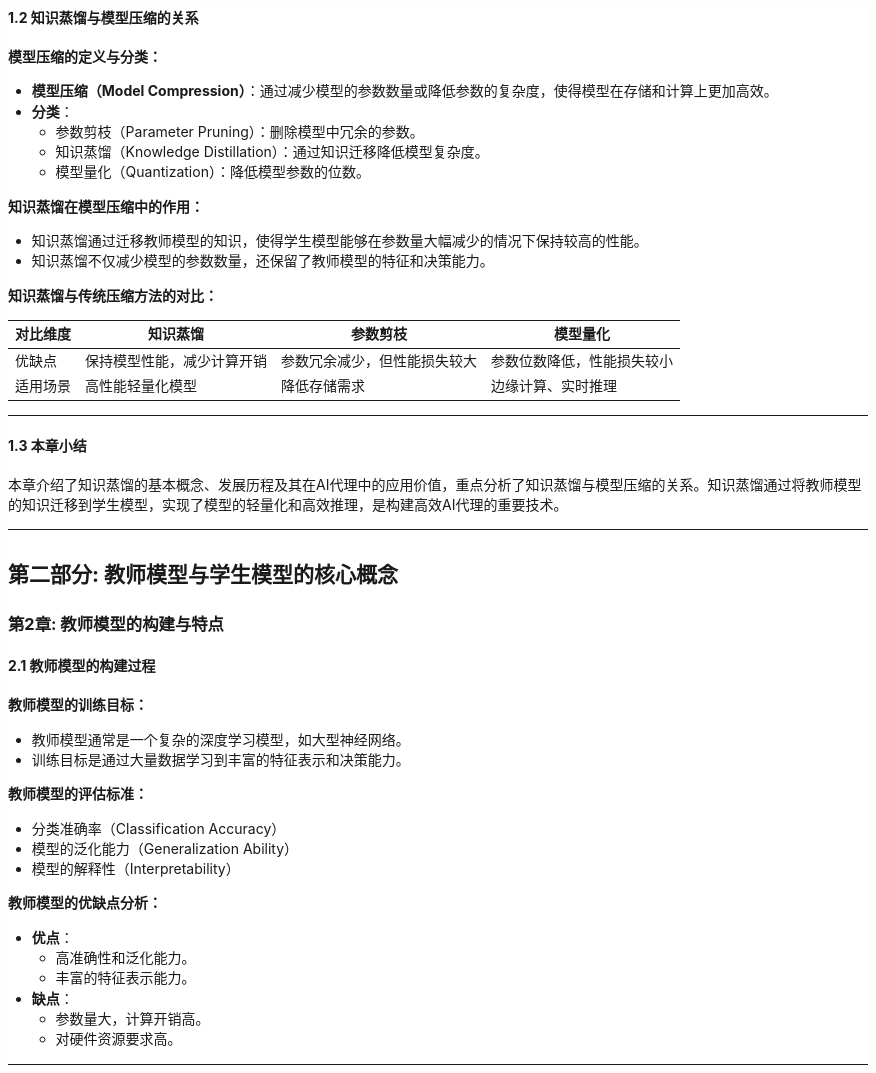 
#### 1.2 知识蒸馏与模型压缩的关系

**模型压缩的定义与分类：**

- **模型压缩（Model Compression）**：通过减少模型的参数数量或降低参数的复杂度，使得模型在存储和计算上更加高效。
- **分类**：
  - 参数剪枝（Parameter Pruning）：删除模型中冗余的参数。
  - 知识蒸馏（Knowledge Distillation）：通过知识迁移降低模型复杂度。
  - 模型量化（Quantization）：降低模型参数的位数。

**知识蒸馏在模型压缩中的作用：**

- 知识蒸馏通过迁移教师模型的知识，使得学生模型能够在参数量大幅减少的情况下保持较高的性能。
- 知识蒸馏不仅减少模型的参数数量，还保留了教师模型的特征和决策能力。

**知识蒸馏与传统压缩方法的对比：**

| 对比维度 | 知识蒸馏 | 参数剪枝 | 模型量化 |
|----------|----------|----------|----------|
| 优缺点   | 保持模型性能，减少计算开销 | 参数冗余减少，但性能损失较大 | 参数位数降低，性能损失较小 |
| 适用场景 | 高性能轻量化模型 | 降低存储需求 | 边缘计算、实时推理 |

---

#### 1.3 本章小结

本章介绍了知识蒸馏的基本概念、发展历程及其在AI代理中的应用价值，重点分析了知识蒸馏与模型压缩的关系。知识蒸馏通过将教师模型的知识迁移到学生模型，实现了模型的轻量化和高效推理，是构建高效AI代理的重要技术。

---

## 第二部分: 教师模型与学生模型的核心概念

### 第2章: 教师模型的构建与特点

#### 2.1 教师模型的构建过程

**教师模型的训练目标：**

- 教师模型通常是一个复杂的深度学习模型，如大型神经网络。
- 训练目标是通过大量数据学习到丰富的特征表示和决策能力。

**教师模型的评估标准：**

- 分类准确率（Classification Accuracy）
- 模型的泛化能力（Generalization Ability）
- 模型的解释性（Interpretability）

**教师模型的优缺点分析：**

- **优点**：
  - 高准确性和泛化能力。
  - 丰富的特征表示能力。
- **缺点**：
  - 参数量大，计算开销高。
  - 对硬件资源要求高。

---